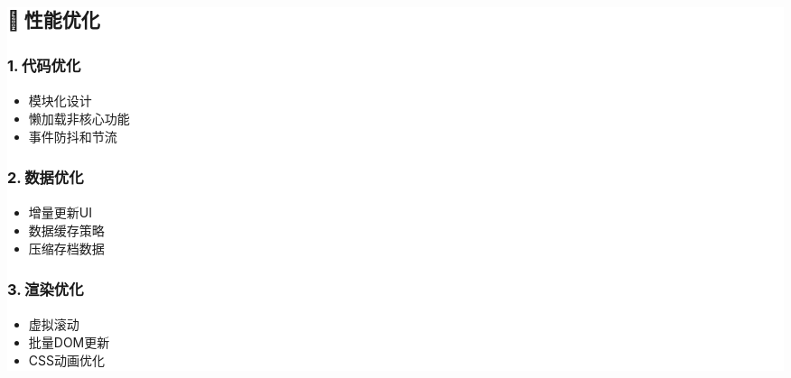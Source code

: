 ## 🚀 性能优化

### 1. 代码优化
- 模块化设计
- 懒加载非核心功能
- 事件防抖和节流

### 2. 数据优化
- 增量更新UI
- 数据缓存策略
- 压缩存档数据

### 3. 渲染优化
- 虚拟滚动
- 批量DOM更新
- CSS动画优化
